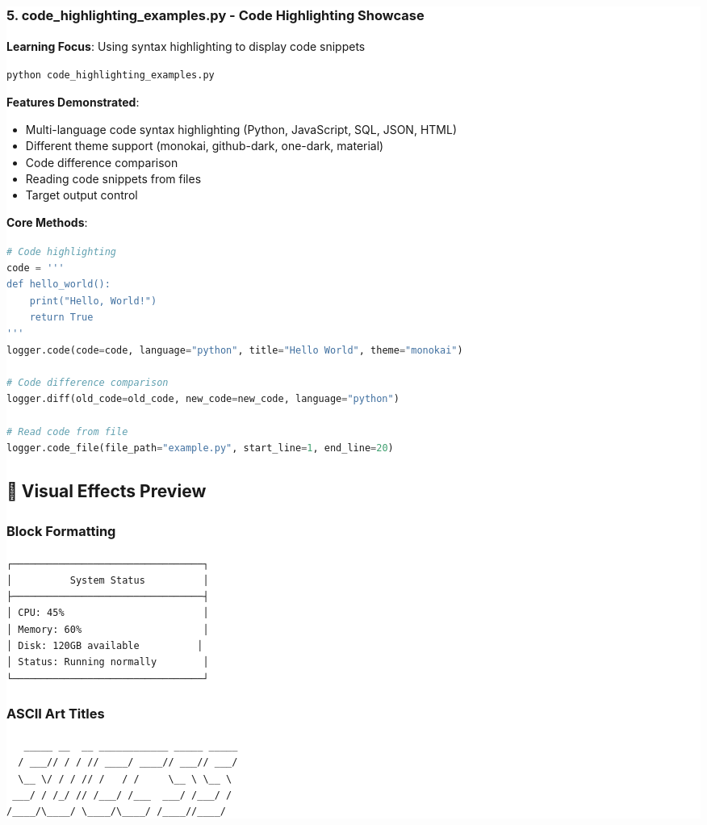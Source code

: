 ### 5. code_highlighting_examples.py - Code Highlighting Showcase
**Learning Focus**: Using syntax highlighting to display code snippets

```bash
python code_highlighting_examples.py
```

**Features Demonstrated**:
- Multi-language code syntax highlighting (Python, JavaScript, SQL, JSON, HTML)
- Different theme support (monokai, github-dark, one-dark, material)
- Code difference comparison
- Reading code snippets from files
- Target output control

**Core Methods**:
```python
# Code highlighting
code = '''
def hello_world():
    print("Hello, World!")
    return True
'''
logger.code(code=code, language="python", title="Hello World", theme="monokai")

# Code difference comparison
logger.diff(old_code=old_code, new_code=new_code, language="python")

# Read code from file
logger.code_file(file_path="example.py", start_line=1, end_line=20)
```

## 🎨 Visual Effects Preview

### Block Formatting
```
┌─────────────────────────────────┐
│          System Status          │
├─────────────────────────────────┤
│ CPU: 45%                        │
│ Memory: 60%                     │
│ Disk: 120GB available          │
│ Status: Running normally        │
└─────────────────────────────────┘
```

### ASCII Art Titles
```
   _____ __  __ ____________ _____ _____
  / ___// / / // ____/ ____// ___// ___/
  \__ \/ / / // /   / /     \__ \ \__ \ 
 ___/ / /_/ // /___/ /___  ___/ /___/ / 
/____/\____/ \____/\____/ /____//____/  
```

